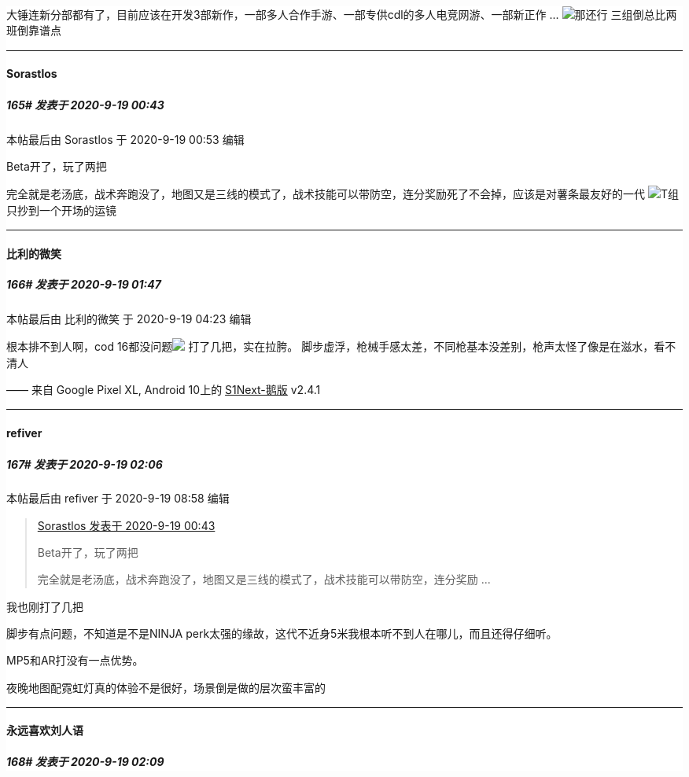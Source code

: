 大锤连新分部都有了，目前应该在开发3部新作，一部多人合作手游、一部专供cdl的多人电竞网游、一部新正作 ...</blockquote>
<img src="https://static.saraba1st.com/image/smiley/face2017/026.png" referrerpolicy="no-referrer">那还行 三组倒总比两班倒靠谱点


-----

####  Sorastlos  
##### 165#       发表于 2020-9-19 00:43


 本帖最后由 Sorastlos 于 2020-9-19 00:53 编辑 

Beta开了，玩了两把

完全就是老汤底，战术奔跑没了，地图又是三线的模式了，战术技能可以带防空，连分奖励死了不会掉，应该是对薯条最友好的一代
<img src="https://static.saraba1st.com/image/smiley/face2017/001.png" referrerpolicy="no-referrer">T组只抄到一个开场的运镜


-----

####  比利的微笑  
##### 166#       发表于 2020-9-19 01:47


 本帖最后由 比利的微笑 于 2020-9-19 04:23 编辑 

根本排不到人啊，cod 16都没问题<img src="https://static.saraba1st.com/image/smiley/face2017/001.png" referrerpolicy="no-referrer">
打了几把，实在拉胯。
脚步虚浮，枪械手感太差，不同枪基本没差别，枪声太怪了像是在滋水，看不清人

—— 来自 Google Pixel XL, Android 10上的 [S1Next-鹅版](https://github.com/ykrank/S1-Next/releases) v2.4.1


-----

####  refiver  
##### 167#       发表于 2020-9-19 02:06


 本帖最后由 refiver 于 2020-9-19 08:58 编辑 
<blockquote><a href="httphttps://bbs.saraba1st.com/2b/forum.php?mod=redirect&amp;goto=findpost&amp;pid=48782575&amp;ptid=1955615" target="_blank">Sorastlos 发表于 2020-9-19 00:43</a>

Beta开了，玩了两把

完全就是老汤底，战术奔跑没了，地图又是三线的模式了，战术技能可以带防空，连分奖励 ...</blockquote>
我也刚打了几把

脚步有点问题，不知道是不是NINJA perk太强的缘故，这代不近身5米我根本听不到人在哪儿，而且还得仔细听。

MP5和AR打没有一点优势。

夜晚地图配霓虹灯真的体验不是很好，场景倒是做的层次蛮丰富的


-----

####  永远喜欢刘人语  
##### 168#       发表于 2020-9-19 02:09
